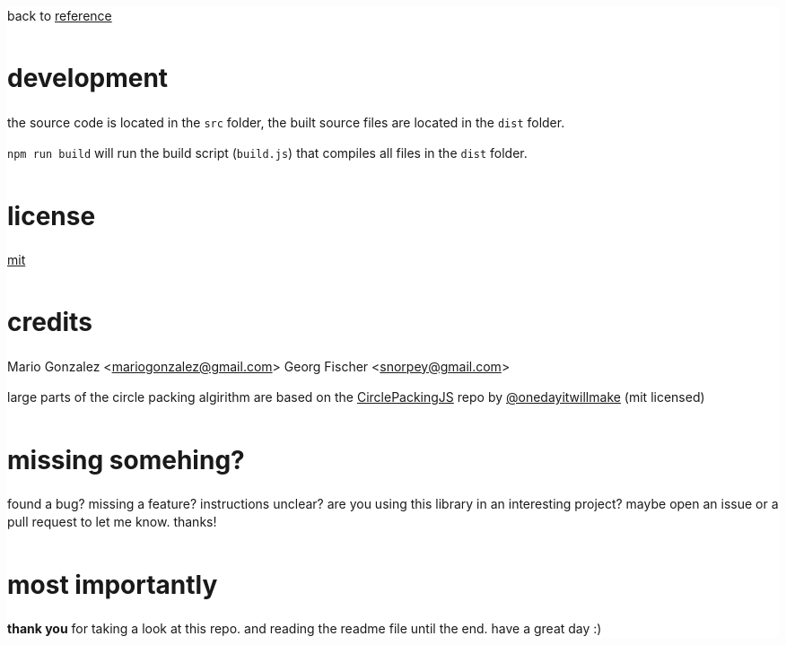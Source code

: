 back to [reference](#reference)

development
===

the source code is located in the `src` folder, the built source files are located in the `dist` folder.

`npm run build` will run the build script (`build.js`) that compiles all files in the `dist` folder.

license
===

[mit](LICENSE)

credits
===
Mario Gonzalez &lt;mariogonzalez@gmail.com&gt;
Georg Fischer &lt;snorpey@gmail.com&gt;

large parts of the circle packing algirithm are based on the [CirclePackingJS](https://github.com/onedayitwillmake/CirclePackingJS) repo by [@onedayitwillmake](https://github.com/onedayitwillmake) (mit licensed)

missing somehing?
===

found a bug? missing a feature? instructions unclear? are you using this library in an interesting project? maybe open an issue or a pull request to let me know. thanks!

most importantly
===
__thank you__ for taking a look at this repo. and reading the readme file until the end. have a great day :)

